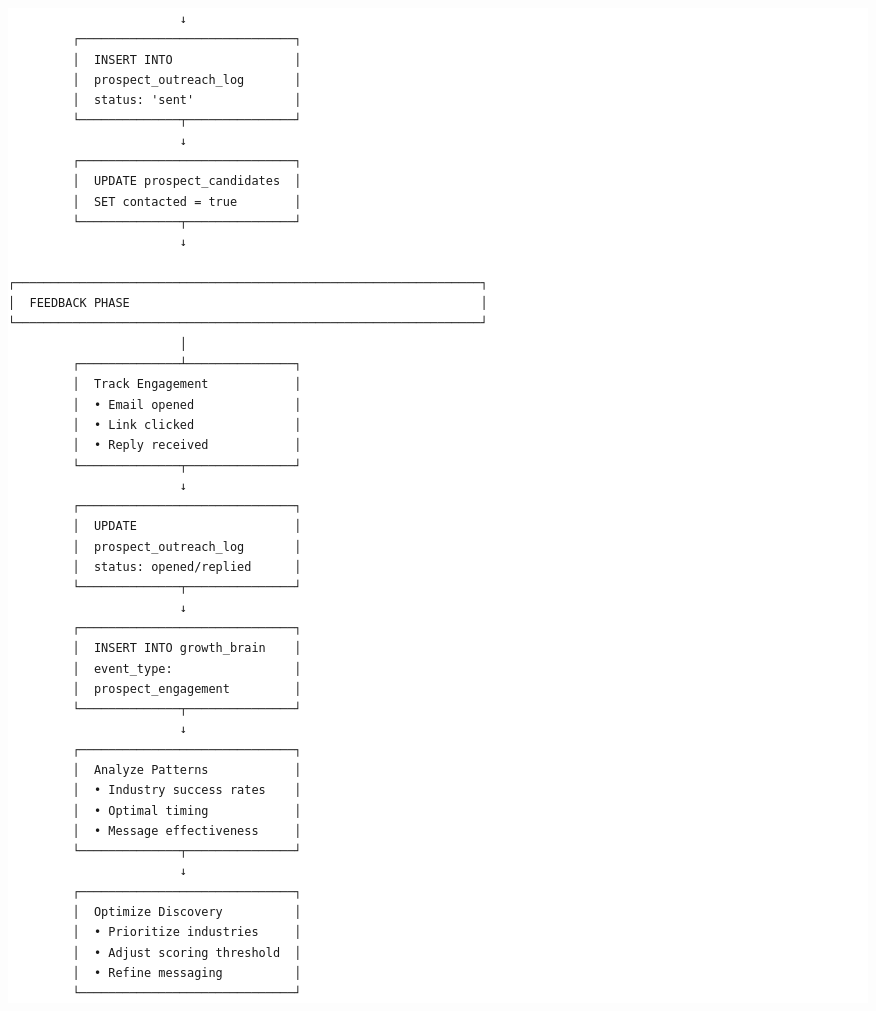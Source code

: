 ```
                        ↓
         ┌──────────────────────────────┐
         │  INSERT INTO                 │
         │  prospect_outreach_log       │
         │  status: 'sent'              │
         └──────────────┬───────────────┘
                        ↓
         ┌──────────────────────────────┐
         │  UPDATE prospect_candidates  │
         │  SET contacted = true        │
         └──────────────┬───────────────┘
                        ↓

┌─────────────────────────────────────────────────────────────────┐
│  FEEDBACK PHASE                                                 │
└─────────────────────────────────────────────────────────────────┘
                        │
         ┌──────────────┴───────────────┐
         │  Track Engagement            │
         │  • Email opened              │
         │  • Link clicked              │
         │  • Reply received            │
         └──────────────┬───────────────┘
                        ↓
         ┌──────────────────────────────┐
         │  UPDATE                      │
         │  prospect_outreach_log       │
         │  status: opened/replied      │
         └──────────────┬───────────────┘
                        ↓
         ┌──────────────────────────────┐
         │  INSERT INTO growth_brain    │
         │  event_type:                 │
         │  prospect_engagement         │
         └──────────────┬───────────────┘
                        ↓
         ┌──────────────────────────────┐
         │  Analyze Patterns            │
         │  • Industry success rates    │
         │  • Optimal timing            │
         │  • Message effectiveness     │
         └──────────────┬───────────────┘
                        ↓
         ┌──────────────────────────────┐
         │  Optimize Discovery          │
         │  • Prioritize industries     │
         │  • Adjust scoring threshold  │
         │  • Refine messaging          │
         └──────────────────────────────┘
```
